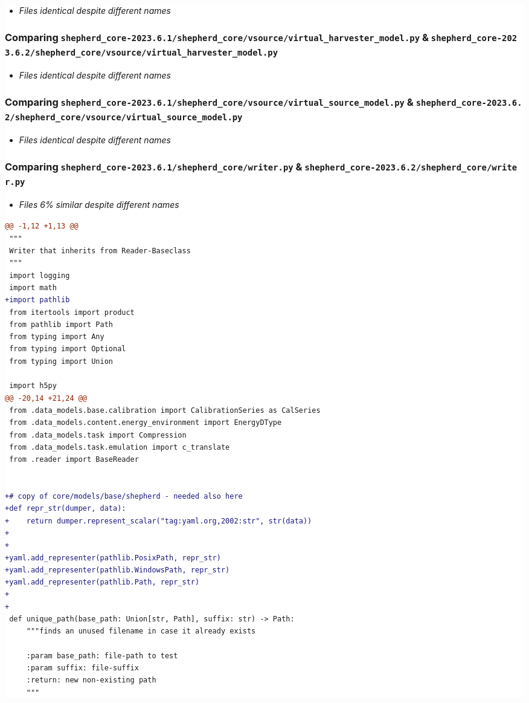  * *Files identical despite different names*

### Comparing `shepherd_core-2023.6.1/shepherd_core/vsource/virtual_harvester_model.py` & `shepherd_core-2023.6.2/shepherd_core/vsource/virtual_harvester_model.py`

 * *Files identical despite different names*

### Comparing `shepherd_core-2023.6.1/shepherd_core/vsource/virtual_source_model.py` & `shepherd_core-2023.6.2/shepherd_core/vsource/virtual_source_model.py`

 * *Files identical despite different names*

### Comparing `shepherd_core-2023.6.1/shepherd_core/writer.py` & `shepherd_core-2023.6.2/shepherd_core/writer.py`

 * *Files 6% similar despite different names*

```diff
@@ -1,12 +1,13 @@
 """
 Writer that inherits from Reader-Baseclass
 """
 import logging
 import math
+import pathlib
 from itertools import product
 from pathlib import Path
 from typing import Any
 from typing import Optional
 from typing import Union
 
 import h5py
@@ -20,14 +21,24 @@
 from .data_models.base.calibration import CalibrationSeries as CalSeries
 from .data_models.content.energy_environment import EnergyDType
 from .data_models.task import Compression
 from .data_models.task.emulation import c_translate
 from .reader import BaseReader
 
 
+# copy of core/models/base/shepherd - needed also here
+def repr_str(dumper, data):
+    return dumper.represent_scalar("tag:yaml.org,2002:str", str(data))
+
+
+yaml.add_representer(pathlib.PosixPath, repr_str)
+yaml.add_representer(pathlib.WindowsPath, repr_str)
+yaml.add_representer(pathlib.Path, repr_str)
+
+
 def unique_path(base_path: Union[str, Path], suffix: str) -> Path:
     """finds an unused filename in case it already exists
 
     :param base_path: file-path to test
     :param suffix: file-suffix
     :return: new non-existing path
     """
```
